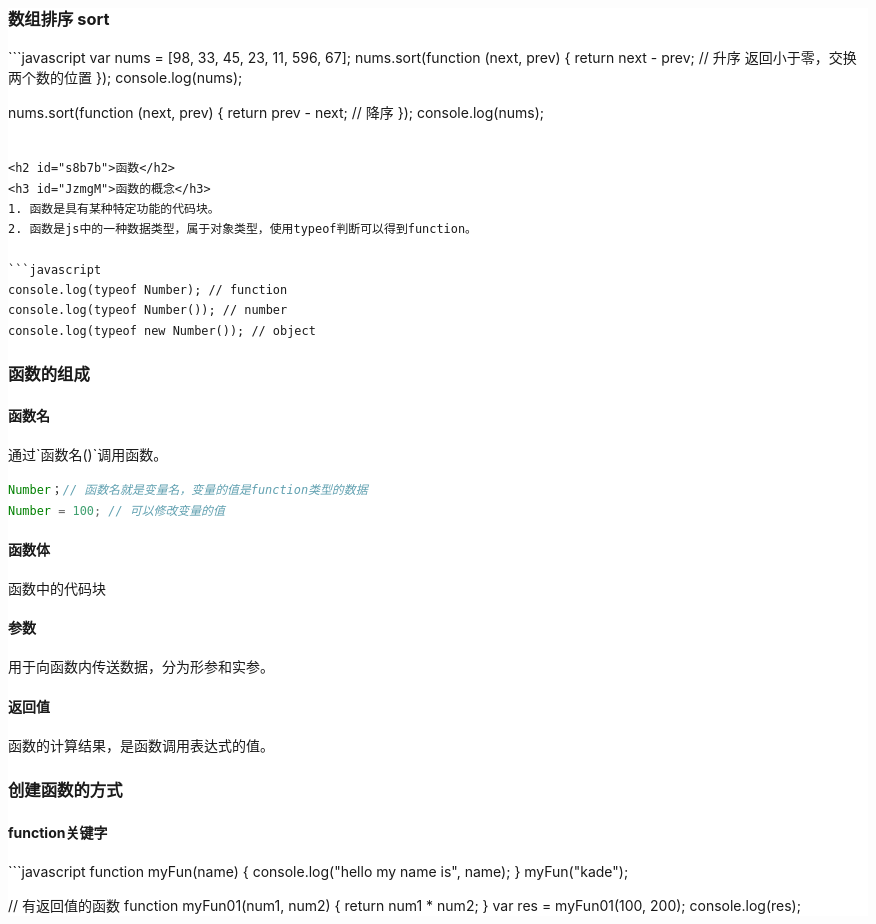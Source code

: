 <h3 id="nnKlw">数组排序 sort</h3>
```javascript
var nums = [98, 33, 45, 23, 11, 596, 67];
nums.sort(function (next, prev) {
  return next - prev; // 升序 返回小于零，交换两个数的位置
});
console.log(nums);

nums.sort(function (next, prev) {
  return prev - next; // 降序
});
console.log(nums);
```

<h2 id="s8b7b">函数</h2>
<h3 id="JzmgM">函数的概念</h3>
1. 函数是具有某种特定功能的代码块。
2. 函数是js中的一种数据类型，属于对象类型，使用typeof判断可以得到function。

```javascript
console.log(typeof Number); // function
console.log(typeof Number()); // number
console.log(typeof new Number()); // object
```



<h3 id="szYYk">函数的组成</h3>
<h4 id="TT4SB">函数名</h4>
通过`函数名()`调用函数。

```javascript
Number；// 函数名就是变量名，变量的值是function类型的数据
Number = 100; // 可以修改变量的值
```

<h4 id="VVSYQ">函数体</h4>
函数中的代码块

<h4 id="phycz">参数</h4>
用于向函数内传送数据，分为形参和实参。

<h4 id="vYqbU">返回值</h4>
函数的计算结果，是函数调用表达式的值。



















<h3 id="EHEMy">创建函数的方式</h3>
<h4 id="nolsP">function关键字</h4>
```javascript
function myFun(name) {
  console.log("hello my name is", name);
}
myFun("kade");

// 有返回值的函数
function myFun01(num1, num2) {
  return num1 * num2;
}
var res = myFun01(100, 200);
console.log(res);
```